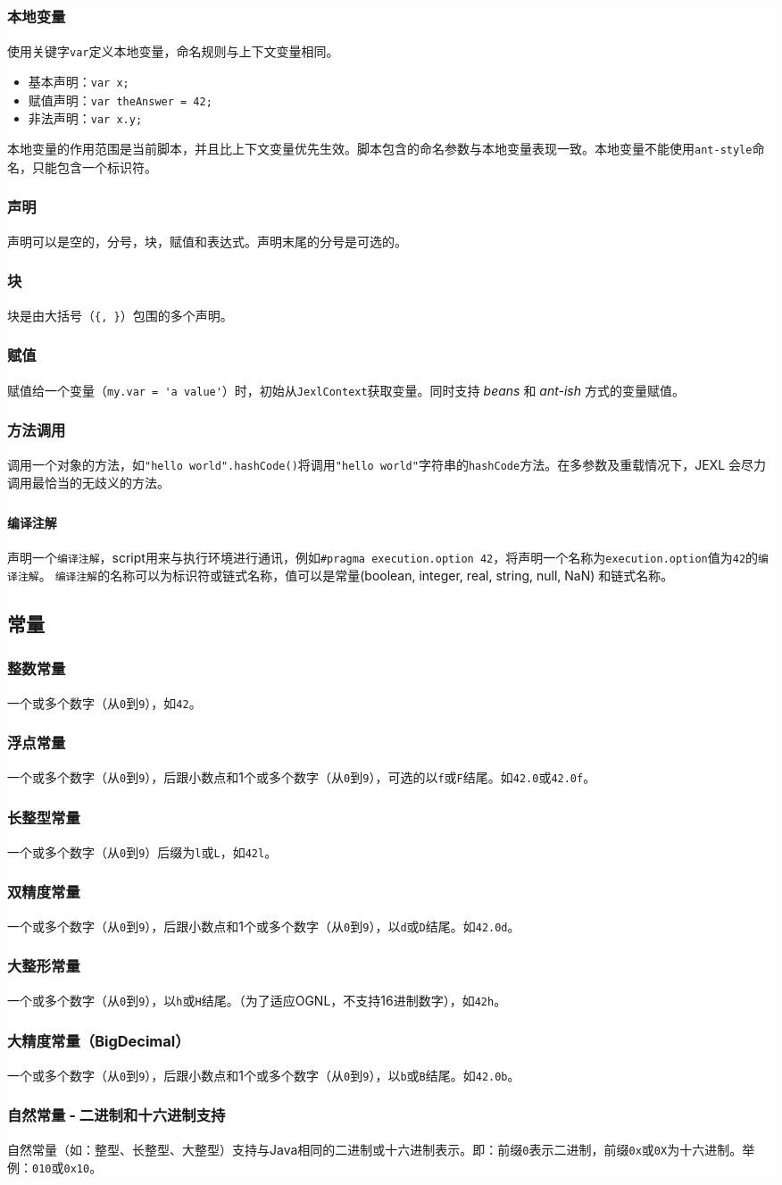 ### 本地变量
使用关键字`var`定义本地变量，命名规则与上下文变量相同。
+ 基本声明：`var x;`
+ 赋值声明：`var theAnswer = 42;`
+ 非法声明：`var x.y;`

本地变量的作用范围是当前脚本，并且比上下文变量优先生效。脚本包含的命名参数与本地变量表现一致。本地变量不能使用`ant-style`命名，只能包含一个标识符。

### 声明
声明可以是空的，分号，块，赋值和表达式。声明末尾的分号是可选的。

### 块
块是由大括号（`{, }`）包围的多个声明。

### 赋值
赋值给一个变量（`my.var = 'a value'`）时，初始从`JexlContext`获取变量。同时支持 _beans_ 和 _ant-ish_ 方式的变量赋值。

### 方法调用
调用一个对象的方法，如`"hello world".hashCode()`将调用`"hello world"`字符串的`hashCode`方法。在多参数及重载情况下，JEXL 会尽力调用最恰当的无歧义的方法。

### `编译注解`
声明一个`编译注解`，script用来与执行环境进行通讯，例如`#pragma execution.option 42`，将声明一个名称为`execution.option`值为`42`的`编译注解`。
`编译注解`的名称可以为标识符或链式名称，值可以是常量(boolean, integer, real, string, null, NaN) 和链式名称。

## 常量

### 整数常量
一个或多个数字（从`0`到`9`），如`42`。

### 浮点常量
一个或多个数字（从`0`到`9`），后跟小数点和1个或多个数字（从`0`到`9`），可选的以`f`或`F`结尾。如`42.0`或`42.0f`。

### 长整型常量
一个或多个数字（从`0`到`9`）后缀为`l`或`L`，如`42l`。

### 双精度常量
一个或多个数字（从`0`到`9`），后跟小数点和1个或多个数字（从`0`到`9`），以`d`或`D`结尾。如`42.0d`。

### 大整形常量
一个或多个数字（从`0`到`9`），以`h`或`H`结尾。（为了适应OGNL，不支持16进制数字），如`42h`。

### 大精度常量（BigDecimal）
一个或多个数字（从`0`到`9`），后跟小数点和1个或多个数字（从`0`到`9`），以`b`或`B`结尾。如`42.0b`。

### 自然常量 - 二进制和十六进制支持
自然常量（如：整型、长整型、大整型）支持与Java相同的二进制或十六进制表示。即：前缀`0`表示二进制，前缀`0x`或`0X`为十六进制。举例：`010`或`0x10`。
